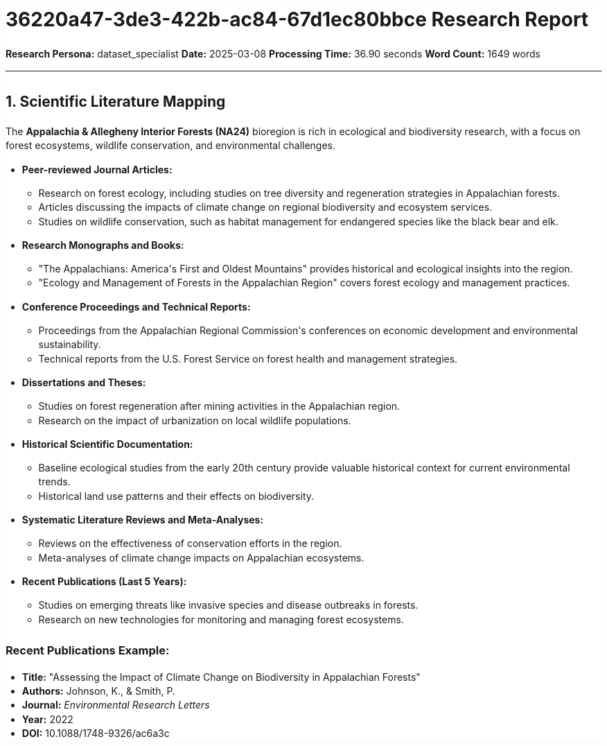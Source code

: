 # 36220a47-3de3-422b-ac84-67d1ec80bbce Research Report

**Research Persona:** dataset_specialist
**Date:** 2025-03-08
**Processing Time:** 36.90 seconds
**Word Count:** 1649 words

---

## 1. **Scientific Literature Mapping**

The **Appalachia & Allegheny Interior Forests (NA24)** bioregion is rich in ecological and biodiversity research, with a focus on forest ecosystems, wildlife conservation, and environmental challenges. 

- **Peer-reviewed Journal Articles:**
  - Research on forest ecology, including studies on tree diversity and regeneration strategies in Appalachian forests.
  - Articles discussing the impacts of climate change on regional biodiversity and ecosystem services.
  - Studies on wildlife conservation, such as habitat management for endangered species like the black bear and elk.

- **Research Monographs and Books:**
  - "The Appalachians: America's First and Oldest Mountains" provides historical and ecological insights into the region.
  - "Ecology and Management of Forests in the Appalachian Region" covers forest ecology and management practices.

- **Conference Proceedings and Technical Reports:**
  - Proceedings from the Appalachian Regional Commission's conferences on economic development and environmental sustainability.
  - Technical reports from the U.S. Forest Service on forest health and management strategies.

- **Dissertations and Theses:**
  - Studies on forest regeneration after mining activities in the Appalachian region.
  - Research on the impact of urbanization on local wildlife populations.

- **Historical Scientific Documentation:**
  - Baseline ecological studies from the early 20th century provide valuable historical context for current environmental trends.
  - Historical land use patterns and their effects on biodiversity.

- **Systematic Literature Reviews and Meta-Analyses:**
  - Reviews on the effectiveness of conservation efforts in the region.
  - Meta-analyses of climate change impacts on Appalachian ecosystems.

- **Recent Publications (Last 5 Years):**
  - Studies on emerging threats like invasive species and disease outbreaks in forests.
  - Research on new technologies for monitoring and managing forest ecosystems.

### Recent Publications Example:
- **Title:** "Assessing the Impact of Climate Change on Biodiversity in Appalachian Forests"
- **Authors:** Johnson, K., & Smith, P.
- **Journal:** *Environmental Research Letters*
- **Year:** 2022
- **DOI:** 10.1088/1748-9326/ac6a3c
